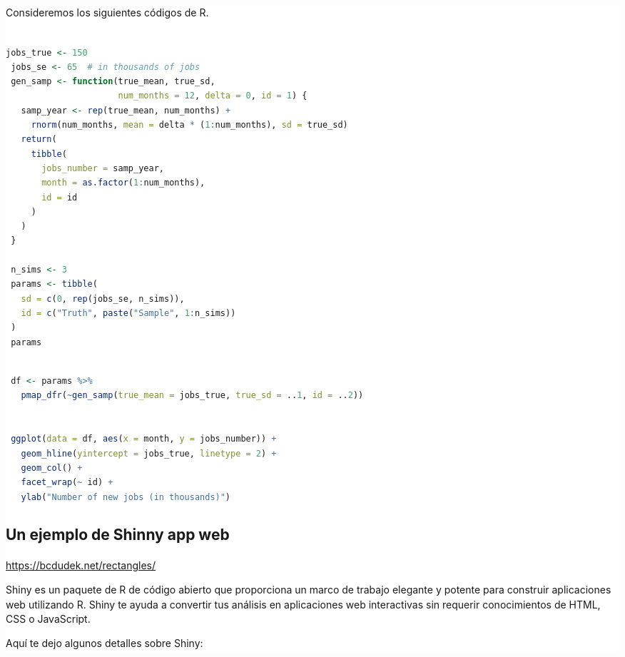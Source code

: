
Consideremos los siguientes códigos de R.

```r

jobs_true <- 150
 jobs_se <- 65  # in thousands of jobs
 gen_samp <- function(true_mean, true_sd, 
                      num_months = 12, delta = 0, id = 1) {
   samp_year <- rep(true_mean, num_months) + 
     rnorm(num_months, mean = delta * (1:num_months), sd = true_sd)
   return(
     tibble(
       jobs_number = samp_year, 
       month = as.factor(1:num_months), 
       id = id
     )
   )
 }

 n_sims <- 3
 params <- tibble(
   sd = c(0, rep(jobs_se, n_sims)), 
   id = c("Truth", paste("Sample", 1:n_sims))
 )
 params

```


```r

 df <- params %>%
   pmap_dfr(~gen_samp(true_mean = jobs_true, true_sd = ..1, id = ..2))
 
 
 ggplot(data = df, aes(x = month, y = jobs_number)) + 
   geom_hline(yintercept = jobs_true, linetype = 2) + 
   geom_col() + 
   facet_wrap(~ id) + 
   ylab("Number of new jobs (in thousands)")

```

## Un ejemplo de Shinny app web

https://bcdudek.net/rectangles/


Shiny es un paquete de R de código abierto que proporciona un marco de trabajo elegante y potente para construir aplicaciones web utilizando R. Shiny te ayuda a convertir tus análisis en aplicaciones web interactivas sin requerir conocimientos de HTML, CSS o JavaScript.

Aquí te dejo algunos detalles sobre Shiny:
